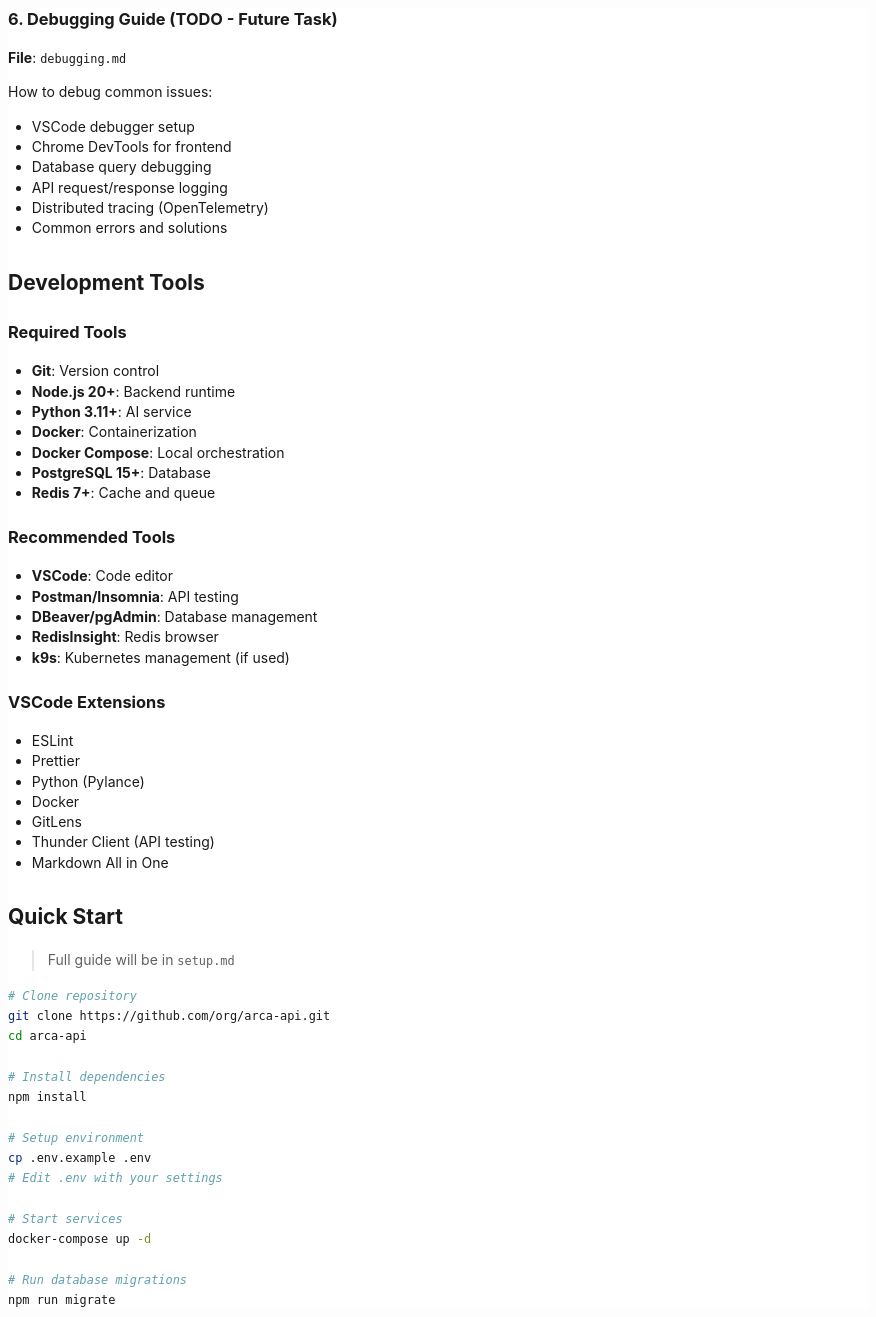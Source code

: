 ### 6. Debugging Guide (TODO - Future Task)

**File**: `debugging.md`

How to debug common issues:

- VSCode debugger setup
- Chrome DevTools for frontend
- Database query debugging
- API request/response logging
- Distributed tracing (OpenTelemetry)
- Common errors and solutions

## Development Tools

### Required Tools

- **Git**: Version control
- **Node.js 20+**: Backend runtime
- **Python 3.11+**: AI service
- **Docker**: Containerization
- **Docker Compose**: Local orchestration
- **PostgreSQL 15+**: Database
- **Redis 7+**: Cache and queue

### Recommended Tools

- **VSCode**: Code editor
- **Postman/Insomnia**: API testing
- **DBeaver/pgAdmin**: Database management
- **RedisInsight**: Redis browser
- **k9s**: Kubernetes management (if used)

### VSCode Extensions

- ESLint
- Prettier
- Python (Pylance)
- Docker
- GitLens
- Thunder Client (API testing)
- Markdown All in One

## Quick Start

> Full guide will be in `setup.md`

```bash
# Clone repository
git clone https://github.com/org/arca-api.git
cd arca-api

# Install dependencies
npm install

# Setup environment
cp .env.example .env
# Edit .env with your settings

# Start services
docker-compose up -d

# Run database migrations
npm run migrate

```